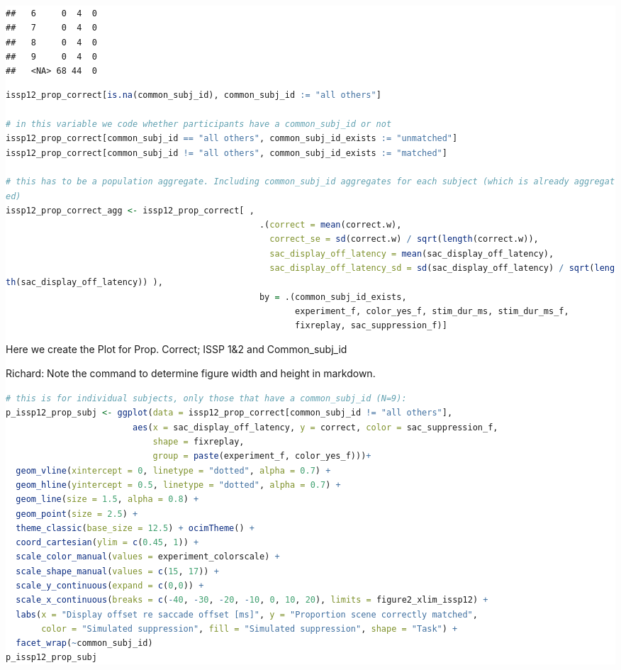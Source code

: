     ##   6     0  4  0
    ##   7     0  4  0
    ##   8     0  4  0
    ##   9     0  4  0
    ##   <NA> 68 44  0

``` r
issp12_prop_correct[is.na(common_subj_id), common_subj_id := "all others"]

# in this variable we code whether participants have a common_subj_id or not
issp12_prop_correct[common_subj_id == "all others", common_subj_id_exists := "unmatched"]
issp12_prop_correct[common_subj_id != "all others", common_subj_id_exists := "matched"]

# this has to be a population aggregate. Including common_subj_id aggregates for each subject (which is already aggregated)
issp12_prop_correct_agg <- issp12_prop_correct[ ,
                                                  .(correct = mean(correct.w),
                                                    correct_se = sd(correct.w) / sqrt(length(correct.w)),
                                                    sac_display_off_latency = mean(sac_display_off_latency),
                                                    sac_display_off_latency_sd = sd(sac_display_off_latency) / sqrt(length(sac_display_off_latency)) ),
                                                  by = .(common_subj_id_exists,
                                                         experiment_f, color_yes_f, stim_dur_ms, stim_dur_ms_f,
                                                         fixreplay, sac_suppression_f)]
```

Here we create the Plot for Prop. Correct; ISSP 1&2 and Common_subj_id

Richard: Note the command to determine figure width and height in
markdown.

``` r
# this is for individual subjects, only those that have a common_subj_id (N=9):
p_issp12_prop_subj <- ggplot(data = issp12_prop_correct[common_subj_id != "all others"],
                         aes(x = sac_display_off_latency, y = correct, color = sac_suppression_f,
                             shape = fixreplay,
                             group = paste(experiment_f, color_yes_f)))+
  geom_vline(xintercept = 0, linetype = "dotted", alpha = 0.7) +
  geom_hline(yintercept = 0.5, linetype = "dotted", alpha = 0.7) +
  geom_line(size = 1.5, alpha = 0.8) +
  geom_point(size = 2.5) +
  theme_classic(base_size = 12.5) + ocimTheme() +
  coord_cartesian(ylim = c(0.45, 1)) +
  scale_color_manual(values = experiment_colorscale) +
  scale_shape_manual(values = c(15, 17)) +
  scale_y_continuous(expand = c(0,0)) +
  scale_x_continuous(breaks = c(-40, -30, -20, -10, 0, 10, 20), limits = figure2_xlim_issp12) +
  labs(x = "Display offset re saccade offset [ms]", y = "Proportion scene correctly matched",
       color = "Simulated suppression", fill = "Simulated suppression", shape = "Task") +
  facet_wrap(~common_subj_id)
p_issp12_prop_subj
```
